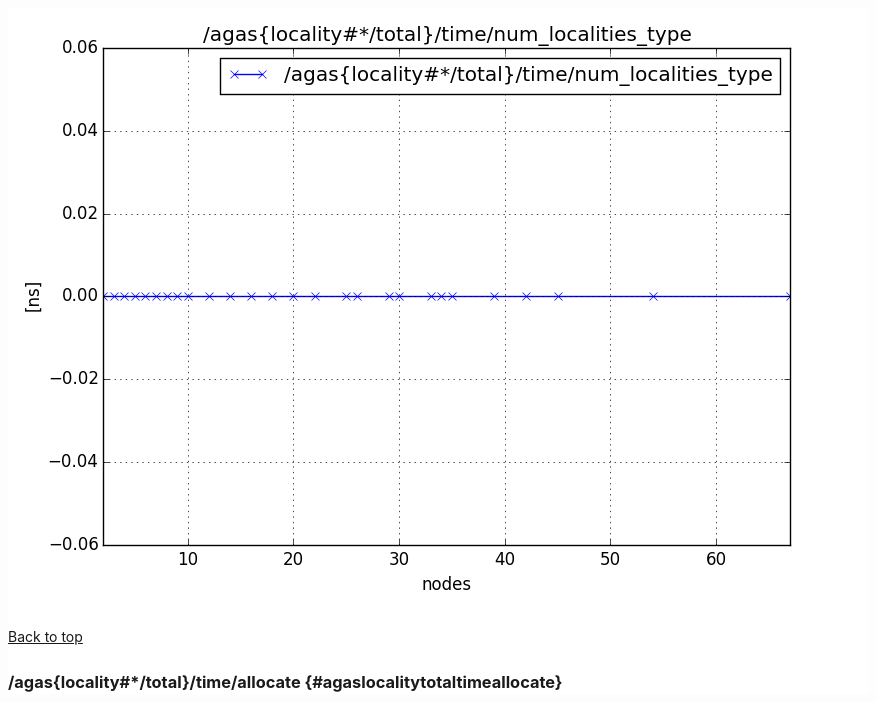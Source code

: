 [![/agas{locality#*/total}/time/num_localities_type](/assets/2015-04-10-1d_stencil_8-472bcca415-5/agas_locality___total__time_num_localities_type.png)](/assets/2015-04-10-1d_stencil_8-472bcca415-5/agas_locality___total__time_num_localities_type.png "agas_locality___total__time_num_localities_type.png")

[Back to top](#figures)

### /agas{locality#*/total}/time/allocate {#agaslocalitytotaltimeallocate}